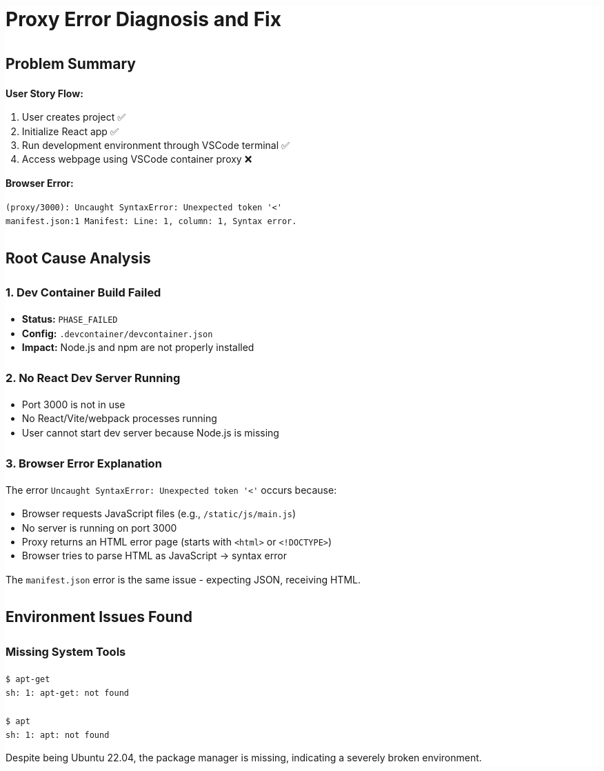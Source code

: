 # Proxy Error Diagnosis and Fix

## Problem Summary

**User Story Flow:**
1. User creates project ✅
2. Initialize React app ✅
3. Run development environment through VSCode terminal ✅
4. Access webpage using VSCode container proxy ❌

**Browser Error:**
```
(proxy/3000): Uncaught SyntaxError: Unexpected token '<'
manifest.json:1 Manifest: Line: 1, column: 1, Syntax error.
```

## Root Cause Analysis

### 1. Dev Container Build Failed
- **Status:** `PHASE_FAILED`
- **Config:** `.devcontainer/devcontainer.json`
- **Impact:** Node.js and npm are not properly installed

### 2. No React Dev Server Running
- Port 3000 is not in use
- No React/Vite/webpack processes running
- User cannot start dev server because Node.js is missing

### 3. Browser Error Explanation
The error `Uncaught SyntaxError: Unexpected token '<'` occurs because:
- Browser requests JavaScript files (e.g., `/static/js/main.js`)
- No server is running on port 3000
- Proxy returns an HTML error page (starts with `<html>` or `<!DOCTYPE>`)
- Browser tries to parse HTML as JavaScript → syntax error

The `manifest.json` error is the same issue - expecting JSON, receiving HTML.

## Environment Issues Found

### Missing System Tools
```bash
$ apt-get
sh: 1: apt-get: not found

$ apt
sh: 1: apt: not found
```

Despite being Ubuntu 22.04, the package manager is missing, indicating a severely broken environment.
